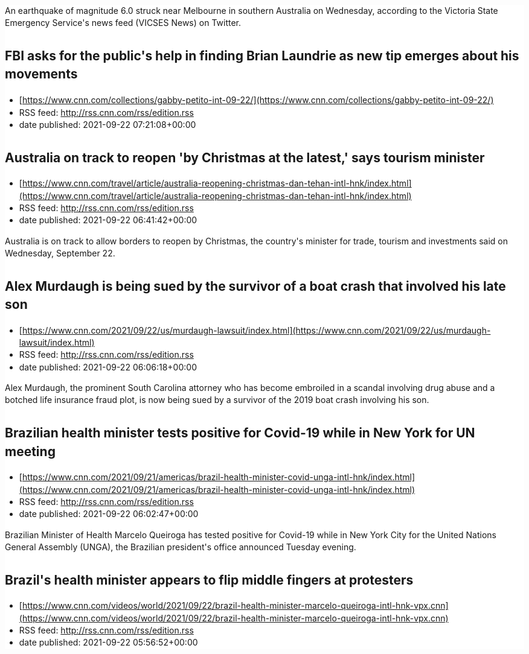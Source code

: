 An earthquake of magnitude 6.0 struck near Melbourne in southern Australia on Wednesday, according to the Victoria State Emergency Service's news feed (VICSES News) on Twitter.

## FBI asks for the public's help in finding  Brian Laundrie as new tip emerges about his movements
 - [https://www.cnn.com/collections/gabby-petito-int-09-22/](https://www.cnn.com/collections/gabby-petito-int-09-22/)
 - RSS feed: http://rss.cnn.com/rss/edition.rss
 - date published: 2021-09-22 07:21:08+00:00



## Australia on track to reopen 'by Christmas at the latest,' says tourism minister
 - [https://www.cnn.com/travel/article/australia-reopening-christmas-dan-tehan-intl-hnk/index.html](https://www.cnn.com/travel/article/australia-reopening-christmas-dan-tehan-intl-hnk/index.html)
 - RSS feed: http://rss.cnn.com/rss/edition.rss
 - date published: 2021-09-22 06:41:42+00:00

Australia is on track to allow borders to reopen by Christmas, the country's minister for trade, tourism and investments said on Wednesday, September 22.

## Alex Murdaugh is being sued by the survivor of a boat crash that involved his late son
 - [https://www.cnn.com/2021/09/22/us/murdaugh-lawsuit/index.html](https://www.cnn.com/2021/09/22/us/murdaugh-lawsuit/index.html)
 - RSS feed: http://rss.cnn.com/rss/edition.rss
 - date published: 2021-09-22 06:06:18+00:00

Alex Murdaugh, the prominent South Carolina attorney who has become embroiled in a scandal involving drug abuse and a botched life insurance fraud plot, is now being sued by a survivor of the 2019 boat crash involving his son.

## Brazilian health minister tests positive for Covid-19 while in New York for UN meeting
 - [https://www.cnn.com/2021/09/21/americas/brazil-health-minister-covid-unga-intl-hnk/index.html](https://www.cnn.com/2021/09/21/americas/brazil-health-minister-covid-unga-intl-hnk/index.html)
 - RSS feed: http://rss.cnn.com/rss/edition.rss
 - date published: 2021-09-22 06:02:47+00:00

Brazilian Minister of Health Marcelo Queiroga has tested positive for Covid-19 while in New York City for the United Nations General Assembly (UNGA), the Brazilian president's office announced Tuesday evening.

## Brazil's health minister appears to flip middle fingers at protesters
 - [https://www.cnn.com/videos/world/2021/09/22/brazil-health-minister-marcelo-queiroga-intl-hnk-vpx.cnn](https://www.cnn.com/videos/world/2021/09/22/brazil-health-minister-marcelo-queiroga-intl-hnk-vpx.cnn)
 - RSS feed: http://rss.cnn.com/rss/edition.rss
 - date published: 2021-09-22 05:56:52+00:00
